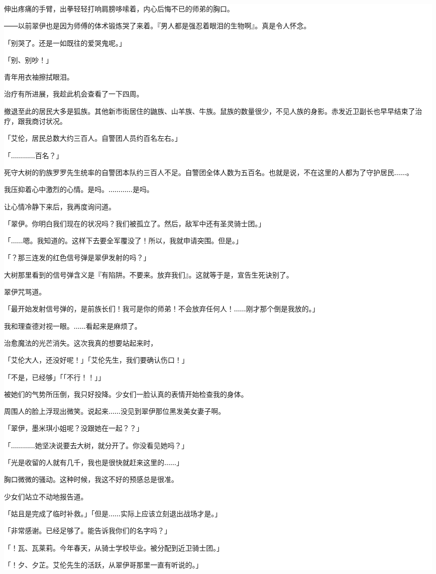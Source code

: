 伸出疼痛的手臂，出拳轻轻打响肩膀哆嗦着，内心后悔不已的师弟的胸口。

——以前翠伊也是因为师傅的体术锻炼哭了来着。『男人都是强忍着眼泪的生物啊』。真是令人怀念。

「别哭了。还是一如既往的爱哭鬼呢。」

「别、别吵！」

青年用衣袖擦拭眼泪。

治疗有所进展，我趁此机会查看了一下四周。

撤退至此的居民大多是狐族。其他新市街居住的鼬族、山羊族、牛族。鼠族的数量很少，不见人族的身影。赤发近卫副长也早早结束了治疗，跟我商讨状况。

「艾伦，居民总数大约三百人。自警团人员约百名左右。」

「…………百名？」

死守大树的豹族罗罗先生统率的自警团本队约三百人不足。自警团全体人数为五百名。也就是说，不在这里的人都为了守护居民……。

我压抑着心中激烈的心情。是吗。…………是吗。

让心情冷静下来后，我再度询问道。

「翠伊。你明白我们现在的状况吗？我们被孤立了。然后，敌军中还有圣灵骑士团。」

「……嗯。我知道的。这样下去要全军覆没了！所以，我就申请突围。但是。」

「？那三连发的红色信号弹是翠伊发射的吗？」

大树那里看到的信号弹含义是『有陷阱。不要来。放弃我们』。这就等于是，宣告生死诀别了。

翠伊咒骂道。

「最开始发射信号弹的，是前族长们！我可是你的师弟！不会放弃任何人！……刚才那个倒是我放的。」

我和理查德对视一眼。……看起来是麻烦了。

治愈魔法的光芒消失。这次我真的想要站起来时，

「艾伦大人，还没好呢！」「艾伦先生，我们要确认伤口！」

「不是，已经够」「「不行！！」」

被她们的气势所压倒，我只好投降。少女们一脸认真的表情开始检查我的身体。

周围人的脸上浮现出微笑。说起来……没见到翠伊那位黑发美女妻子啊。

「翠伊，墨米琪小姐呢？没跟她在一起？？」

「…………她坚决说要去大树，就分开了。你没看见她吗？」

「光是收留的人就有几千，我也是很快就赶来这里的……」

胸口微微的骚动。这种时候，我这不好的预感总是很准。

少女们站立不动地报告道。

「姑且是完成了临时补救。」「但是……实际上应该立刻退出战场才是。」

「非常感谢。已经足够了。能告诉我你们的名字吗？」

「！瓦、瓦莱莉。今年春天，从骑士学校毕业。被分配到近卫骑士团。」

「！夕、夕芷。艾伦先生的活跃，从翠伊哥那里一直有听说的。」
